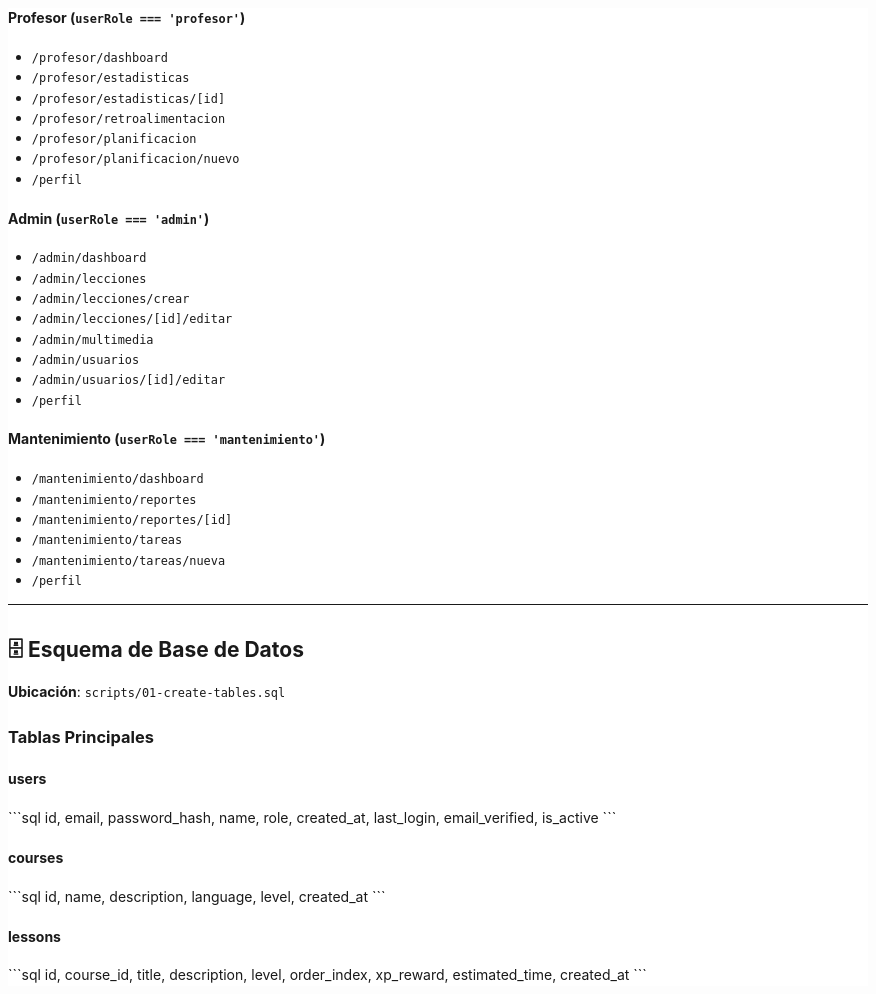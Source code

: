 #### Profesor (`userRole === 'profesor'`)
- `/profesor/dashboard`
- `/profesor/estadisticas`
- `/profesor/estadisticas/[id]`
- `/profesor/retroalimentacion`
- `/profesor/planificacion`
- `/profesor/planificacion/nuevo`
- `/perfil`

#### Admin (`userRole === 'admin'`)
- `/admin/dashboard`
- `/admin/lecciones`
- `/admin/lecciones/crear`
- `/admin/lecciones/[id]/editar`
- `/admin/multimedia`
- `/admin/usuarios`
- `/admin/usuarios/[id]/editar`
- `/perfil`

#### Mantenimiento (`userRole === 'mantenimiento'`)
- `/mantenimiento/dashboard`
- `/mantenimiento/reportes`
- `/mantenimiento/reportes/[id]`
- `/mantenimiento/tareas`
- `/mantenimiento/tareas/nueva`
- `/perfil`

---

## 🗄️ Esquema de Base de Datos

**Ubicación**: `scripts/01-create-tables.sql`

### Tablas Principales

#### users
\`\`\`sql
id, email, password_hash, name, role, created_at, last_login, 
email_verified, is_active
\`\`\`

#### courses
\`\`\`sql
id, name, description, language, level, created_at
\`\`\`

#### lessons
\`\`\`sql
id, course_id, title, description, level, order_index, xp_reward, 
estimated_time, created_at
\`\`\`

